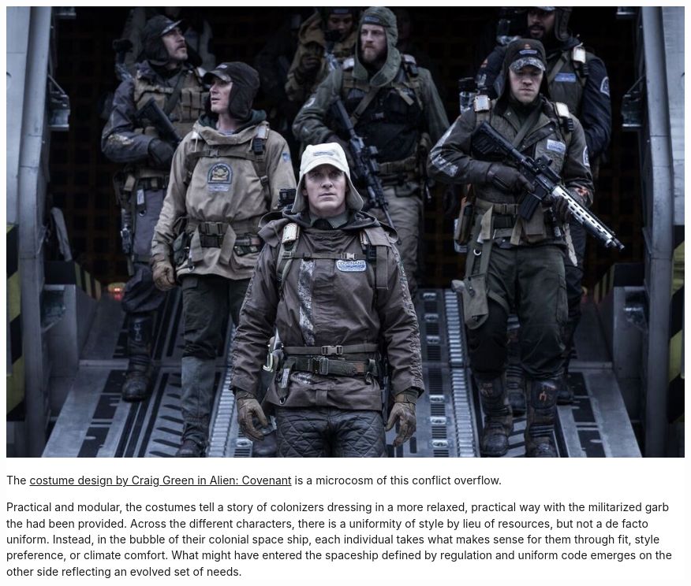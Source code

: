 

![](./assets/cba15c290b72e8b3719e57510c1e6485fbe3bb4e-1024x682.png)



  
The [costume design by Craig Green in Alien: Covenant](https://www.dazeddigital.com/fashion/article/36032/1/craig-green-on-creating-costumes-for-alien-covenant-interview) is a microcosm of this conflict overflow. 



Practical and modular, the costumes tell a story of colonizers dressing in a more relaxed, practical way with the militarized garb the had been provided. Across the different characters, there is a uniformity of style by lieu of resources, but not a de facto uniform. Instead, in the bubble of their colonial space ship, each individual takes what makes sense for them through fit, style preference, or climate comfort. What might have entered the spaceship defined by regulation and uniform code emerges on the other side reflecting an evolved set of needs.


